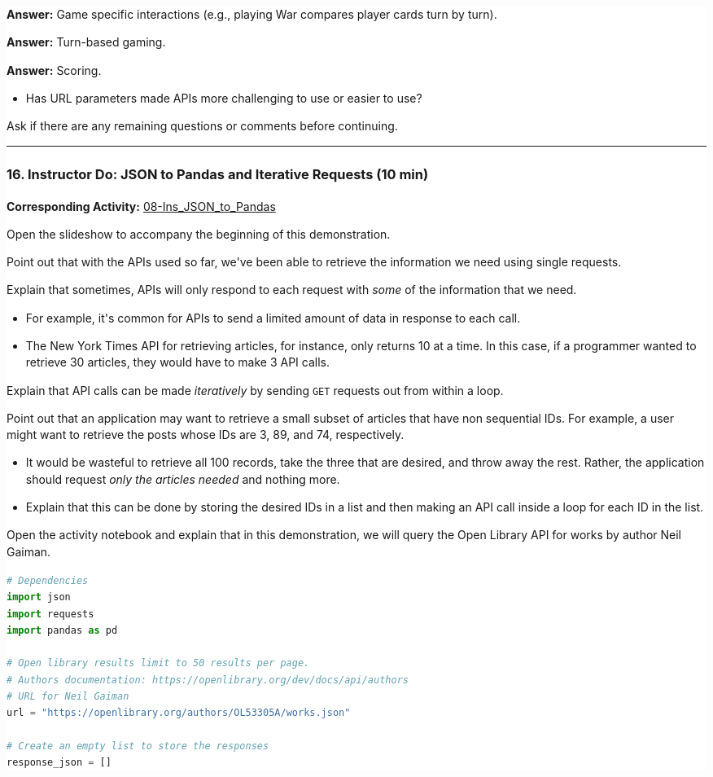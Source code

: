   **Answer:** Game specific interactions (e.g., playing War compares player cards turn by turn).

  **Answer:** Turn-based gaming.

  **Answer:** Scoring.

* Has URL parameters made APIs more challenging to use or easier to use?

Ask if there are any remaining questions or comments before continuing.

---

### 16. Instructor Do: JSON to Pandas and Iterative Requests (10 min)

**Corresponding Activity:** [08-Ins_JSON_to_Pandas](Activities/08-Ins_JSON_to_Pandas/)

Open the slideshow to accompany the beginning of this demonstration.

Point out that with the APIs used so far, we've been able to retrieve the information we need using single requests.

Explain that sometimes, APIs will only respond to each request with *some* of the information that we need.

* For example, it's common for APIs to send a limited amount of data in response to each call.

* The New York Times API for retrieving articles, for instance, only returns 10 at a time. In this case, if a programmer wanted to retrieve 30 articles, they would have to make 3 API calls.

Explain that API calls can be made *iteratively* by sending `GET` requests out from within a loop.

Point out that an application may want to retrieve a small subset of articles that have non sequential IDs. For example, a user might want to retrieve the posts whose IDs are 3, 89, and 74, respectively.

* It would be wasteful to retrieve all 100 records, take the three that are desired, and throw away the rest. Rather, the application should request *only the articles needed* and nothing more.

* Explain that this can be done by storing the desired IDs in a list and then making an API call inside a loop for each ID in the list.

Open the activity notebook and explain that in this demonstration, we will query the Open Library API for works by author Neil Gaiman.

```python
# Dependencies
import json
import requests
import pandas as pd

# Open library results limit to 50 results per page. 
# Authors documentation: https://openlibrary.org/dev/docs/api/authors
# URL for Neil Gaiman
url = "https://openlibrary.org/authors/OL53305A/works.json"

# Create an empty list to store the responses
response_json = []
```
